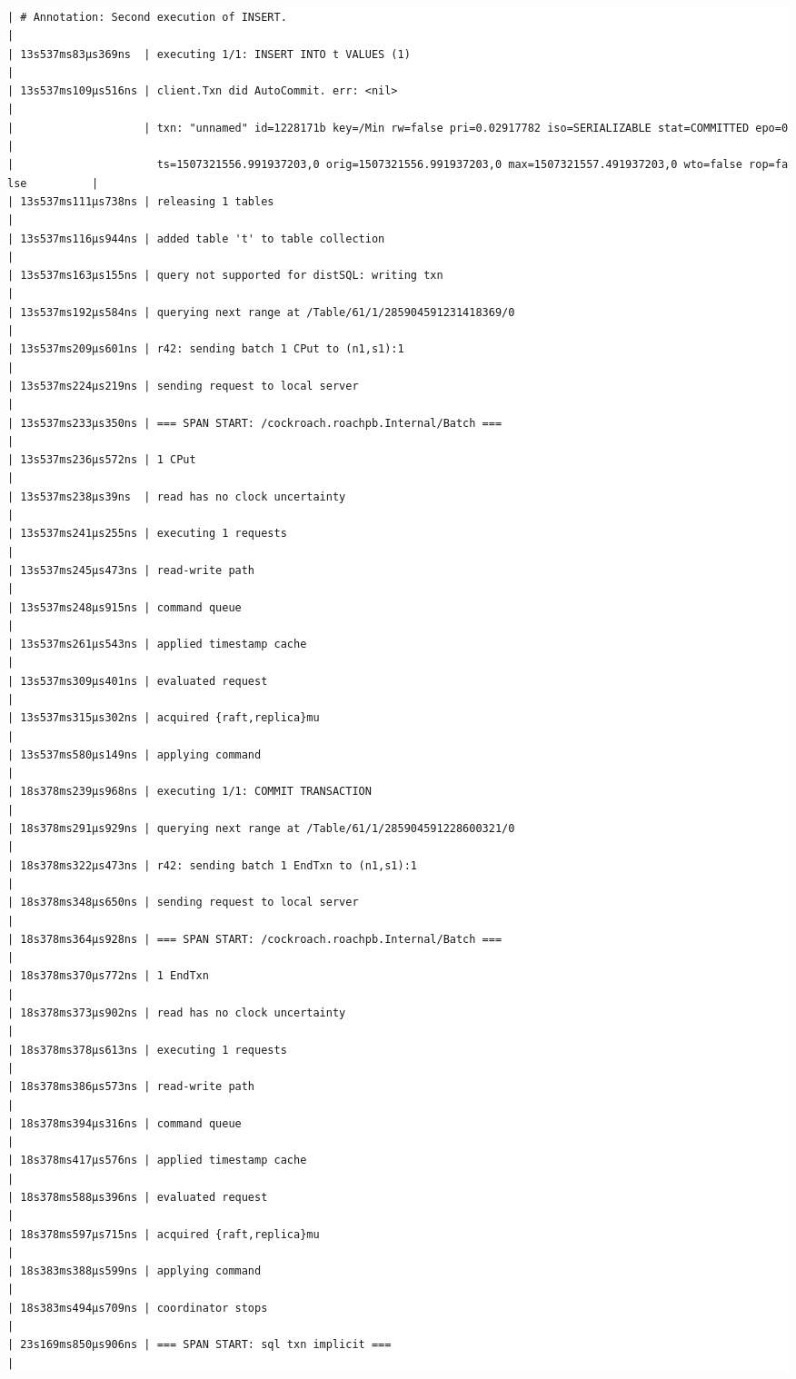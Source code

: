 	| # Annotation: Second execution of INSERT.                                                                                          |
	| 13s537ms83µs369ns  | executing 1/1: INSERT INTO t VALUES (1)                                                                       |
	| 13s537ms109µs516ns | client.Txn did AutoCommit. err: <nil>                                                                         |
	|                    | txn: "unnamed" id=1228171b key=/Min rw=false pri=0.02917782 iso=SERIALIZABLE stat=COMMITTED epo=0             |
	|                      ts=1507321556.991937203,0 orig=1507321556.991937203,0 max=1507321557.491937203,0 wto=false rop=false          |
	| 13s537ms111µs738ns | releasing 1 tables                                                                                            |
	| 13s537ms116µs944ns | added table 't' to table collection                                                                           |
	| 13s537ms163µs155ns | query not supported for distSQL: writing txn                                                                  |
	| 13s537ms192µs584ns | querying next range at /Table/61/1/285904591231418369/0                                                       |
	| 13s537ms209µs601ns | r42: sending batch 1 CPut to (n1,s1):1                                                                        |
	| 13s537ms224µs219ns | sending request to local server                                                                               |
	| 13s537ms233µs350ns | === SPAN START: /cockroach.roachpb.Internal/Batch ===                                                         |
	| 13s537ms236µs572ns | 1 CPut                                                                                                        |
	| 13s537ms238µs39ns  | read has no clock uncertainty                                                                                 |
	| 13s537ms241µs255ns | executing 1 requests                                                                                          |
	| 13s537ms245µs473ns | read-write path                                                                                               |
	| 13s537ms248µs915ns | command queue                                                                                                 |
	| 13s537ms261µs543ns | applied timestamp cache                                                                                       |
	| 13s537ms309µs401ns | evaluated request                                                                                             |
	| 13s537ms315µs302ns | acquired {raft,replica}mu                                                                                     |
	| 13s537ms580µs149ns | applying command                                                                                              |
	| 18s378ms239µs968ns | executing 1/1: COMMIT TRANSACTION                                                                             |
	| 18s378ms291µs929ns | querying next range at /Table/61/1/285904591228600321/0                                                       |
	| 18s378ms322µs473ns | r42: sending batch 1 EndTxn to (n1,s1):1                                                                      |
	| 18s378ms348µs650ns | sending request to local server                                                                               |
	| 18s378ms364µs928ns | === SPAN START: /cockroach.roachpb.Internal/Batch ===                                                         |
	| 18s378ms370µs772ns | 1 EndTxn                                                                                                      |
	| 18s378ms373µs902ns | read has no clock uncertainty                                                                                 |
	| 18s378ms378µs613ns | executing 1 requests                                                                                          |
	| 18s378ms386µs573ns | read-write path                                                                                               |
	| 18s378ms394µs316ns | command queue                                                                                                 |
	| 18s378ms417µs576ns | applied timestamp cache                                                                                       |
	| 18s378ms588µs396ns | evaluated request                                                                                             |
	| 18s378ms597µs715ns | acquired {raft,replica}mu                                                                                     |
	| 18s383ms388µs599ns | applying command                                                                                              |
	| 18s383ms494µs709ns | coordinator stops                                                                                             |
	| 23s169ms850µs906ns | === SPAN START: sql txn implicit ===                                                                          |